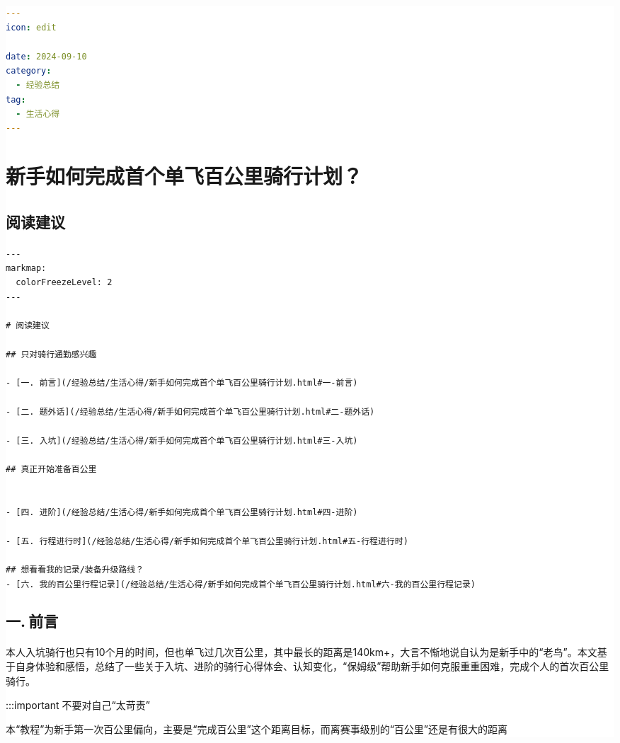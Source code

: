 ```yaml
---
icon: edit

date: 2024-09-10
category:
  - 经验总结
tag:
  - 生活心得
---
```

# 新手如何完成首个单飞百公里骑行计划？

## 阅读建议
````markmap
---
markmap:
  colorFreezeLevel: 2
---

# 阅读建议

## 只对骑行通勤感兴趣

- [一. 前言](/经验总结/生活心得/新手如何完成首个单飞百公里骑行计划.html#一-前言)

- [二. 题外话](/经验总结/生活心得/新手如何完成首个单飞百公里骑行计划.html#二-题外话)

- [三. 入坑](/经验总结/生活心得/新手如何完成首个单飞百公里骑行计划.html#三-入坑)

## 真正开始准备百公里


- [四. 进阶](/经验总结/生活心得/新手如何完成首个单飞百公里骑行计划.html#四-进阶)

- [五. 行程进行时](/经验总结/生活心得/新手如何完成首个单飞百公里骑行计划.html#五-行程进行时)

## 想看看我的记录/装备升级路线？
- [六. 我的百公里行程记录](/经验总结/生活心得/新手如何完成首个单飞百公里骑行计划.html#六-我的百公里行程记录)

````

## 一. 前言

本人入坑骑行也只有10个月的时间，但也单飞过几次百公里，其中最长的距离是140km+，大言不惭地说自认为是新手中的“老鸟”。本文基于自身体验和感悟，总结了一些关于入坑、进阶的骑行心得体会、认知变化，“保姆级”帮助新手如何克服重重困难，完成个人的首次百公里骑行。

:::important 不要对自己“太苛责”

本“教程”为新手第一次百公里偏向，主要是“完成百公里”这个距离目标，而离赛事级别的“百公里”还是有很大的距离
